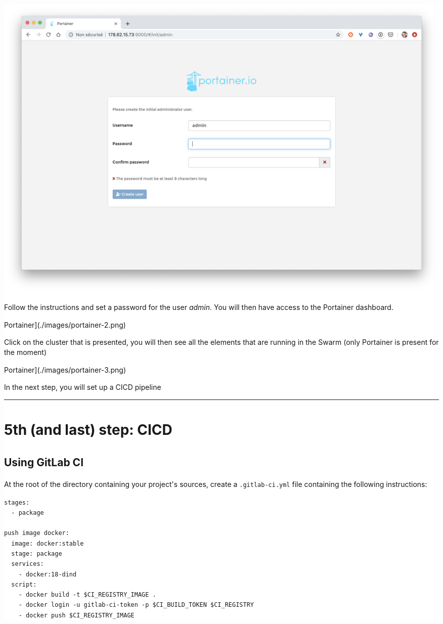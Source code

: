 ![Portainer](./images/portainer-1.png)

Follow the instructions and set a password for the user *admin*. You will then have access to the Portainer dashboard.

Portainer](./images/portainer-2.png)

Click on the cluster that is presented, you will then see all the elements that are running in the Swarm (only Portainer is present for the moment)

Portainer](./images/portainer-3.png)

In the next step, you will set up a CICD pipeline

---

# 5th (and last) step: CICD

## Using GitLab CI

At the root of the directory containing your project's sources, create a `.gitlab-ci.yml` file containing the following instructions:

```
stages:
  - package

push image docker:
  image: docker:stable
  stage: package
  services:
    - docker:18-dind
  script:
    - docker build -t $CI_REGISTRY_IMAGE .
    - docker login -u gitlab-ci-token -p $CI_BUILD_TOKEN $CI_REGISTRY
    - docker push $CI_REGISTRY_IMAGE
```